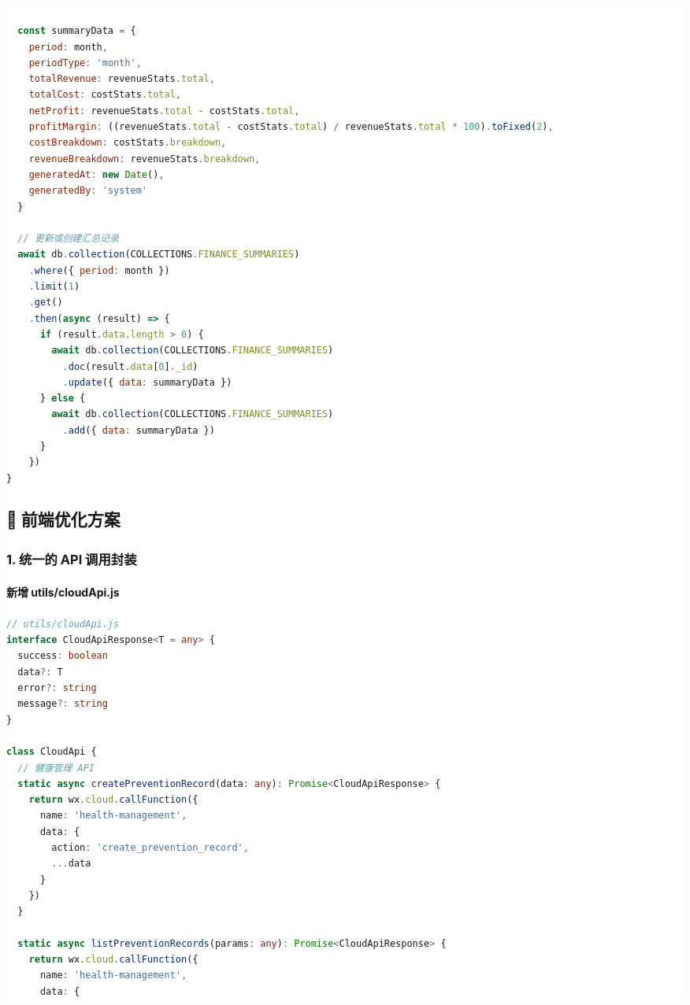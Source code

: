 ```javascript
  
  const summaryData = {
    period: month,
    periodType: 'month',
    totalRevenue: revenueStats.total,
    totalCost: costStats.total,
    netProfit: revenueStats.total - costStats.total,
    profitMargin: ((revenueStats.total - costStats.total) / revenueStats.total * 100).toFixed(2),
    costBreakdown: costStats.breakdown,
    revenueBreakdown: revenueStats.breakdown,
    generatedAt: new Date(),
    generatedBy: 'system'
  }
  
  // 更新或创建汇总记录
  await db.collection(COLLECTIONS.FINANCE_SUMMARIES)
    .where({ period: month })
    .limit(1)
    .get()
    .then(async (result) => {
      if (result.data.length > 0) {
        await db.collection(COLLECTIONS.FINANCE_SUMMARIES)
          .doc(result.data[0]._id)
          .update({ data: summaryData })
      } else {
        await db.collection(COLLECTIONS.FINANCE_SUMMARIES)
          .add({ data: summaryData })
      }
    })
}
```

## 📱 **前端优化方案**

### **1. 统一的 API 调用封装**

#### **新增 utils/cloudApi.js**
```typescript
// utils/cloudApi.js
interface CloudApiResponse<T = any> {
  success: boolean
  data?: T
  error?: string
  message?: string
}

class CloudApi {
  // 健康管理 API
  static async createPreventionRecord(data: any): Promise<CloudApiResponse> {
    return wx.cloud.callFunction({
      name: 'health-management',
      data: {
        action: 'create_prevention_record',
        ...data
      }
    })
  }
  
  static async listPreventionRecords(params: any): Promise<CloudApiResponse> {
    return wx.cloud.callFunction({
      name: 'health-management', 
      data: {
```